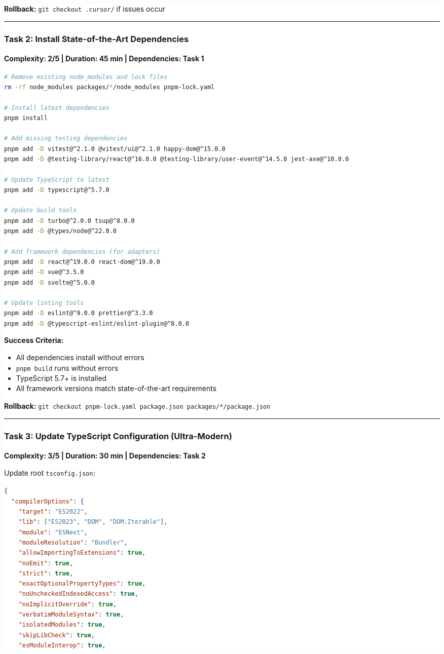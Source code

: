 **Rollback:** `git checkout .cursor/` if issues occur

---

### Task 2: Install State-of-the-Art Dependencies
**Complexity: 2/5 | Duration: 45 min | Dependencies: Task 1**

```bash
# Remove existing node_modules and lock files
rm -rf node_modules packages/*/node_modules pnpm-lock.yaml

# Install latest dependencies
pnpm install

# Add missing testing dependencies
pnpm add -D vitest@^2.1.0 @vitest/ui@^2.1.0 happy-dom@^15.0.0
pnpm add -D @testing-library/react@^16.0.0 @testing-library/user-event@^14.5.0 jest-axe@^10.0.0

# Update TypeScript to latest
pnpm add -D typescript@^5.7.0

# Update build tools
pnpm add -D turbo@^2.0.0 tsup@^8.0.0
pnpm add -D @types/node@^22.0.0

# Add framework dependencies (for adapters)
pnpm add -D react@^19.0.0 react-dom@^19.0.0
pnpm add -D vue@^3.5.0
pnpm add -D svelte@^5.0.0

# Update linting tools
pnpm add -D eslint@^9.0.0 prettier@^3.3.0
pnpm add -D @typescript-eslint/eslint-plugin@^8.0.0
```

**Success Criteria:**
- All dependencies install without errors
- `pnpm build` runs without errors
- TypeScript 5.7+ is installed
- All framework versions match state-of-the-art requirements

**Rollback:** `git checkout pnpm-lock.yaml package.json packages/*/package.json`

---

### Task 3: Update TypeScript Configuration (Ultra-Modern)
**Complexity: 3/5 | Duration: 30 min | Dependencies: Task 2**

Update root `tsconfig.json`:
```json
{
  "compilerOptions": {
    "target": "ES2022",
    "lib": ["ES2023", "DOM", "DOM.Iterable"],
    "module": "ESNext",
    "moduleResolution": "Bundler",
    "allowImportingTsExtensions": true,
    "noEmit": true,
    "strict": true,
    "exactOptionalPropertyTypes": true,
    "noUncheckedIndexedAccess": true,
    "noImplicitOverride": true,
    "verbatimModuleSyntax": true,
    "isolatedModules": true,
    "skipLibCheck": true,
    "esModuleInterop": true,
```

  [key: string]: any;
